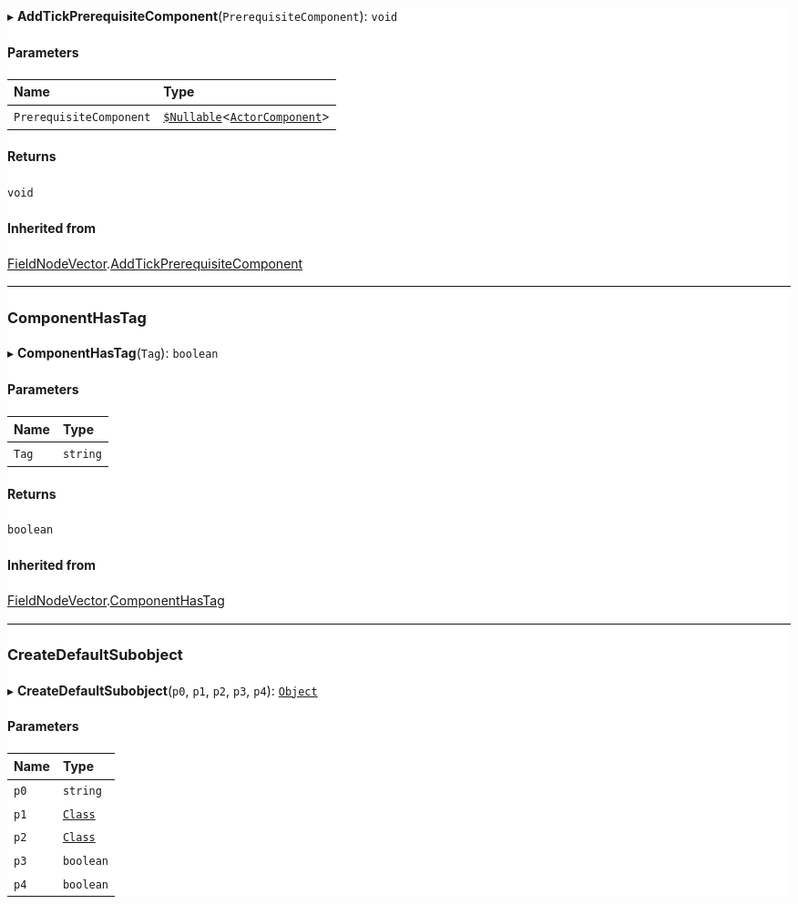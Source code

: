 ▸ **AddTickPrerequisiteComponent**(`PrerequisiteComponent`): `void`

#### Parameters

| Name | Type |
| :------ | :------ |
| `PrerequisiteComponent` | [`$Nullable`](../modules/puerts.md#$nullable)<[`ActorComponent`](ue_ue.ActorComponent.md)\> |

#### Returns

`void`

#### Inherited from

[FieldNodeVector](ue_ue.FieldNodeVector.md).[AddTickPrerequisiteComponent](ue_ue.FieldNodeVector.md#addtickprerequisitecomponent)

___

### ComponentHasTag

▸ **ComponentHasTag**(`Tag`): `boolean`

#### Parameters

| Name | Type |
| :------ | :------ |
| `Tag` | `string` |

#### Returns

`boolean`

#### Inherited from

[FieldNodeVector](ue_ue.FieldNodeVector.md).[ComponentHasTag](ue_ue.FieldNodeVector.md#componenthastag)

___

### CreateDefaultSubobject

▸ **CreateDefaultSubobject**(`p0`, `p1`, `p2`, `p3`, `p4`): [`Object`](ue_ue.Object.md)

#### Parameters

| Name | Type |
| :------ | :------ |
| `p0` | `string` |
| `p1` | [`Class`](ue_ue.Class.md) |
| `p2` | [`Class`](ue_ue.Class.md) |
| `p3` | `boolean` |
| `p4` | `boolean` |
